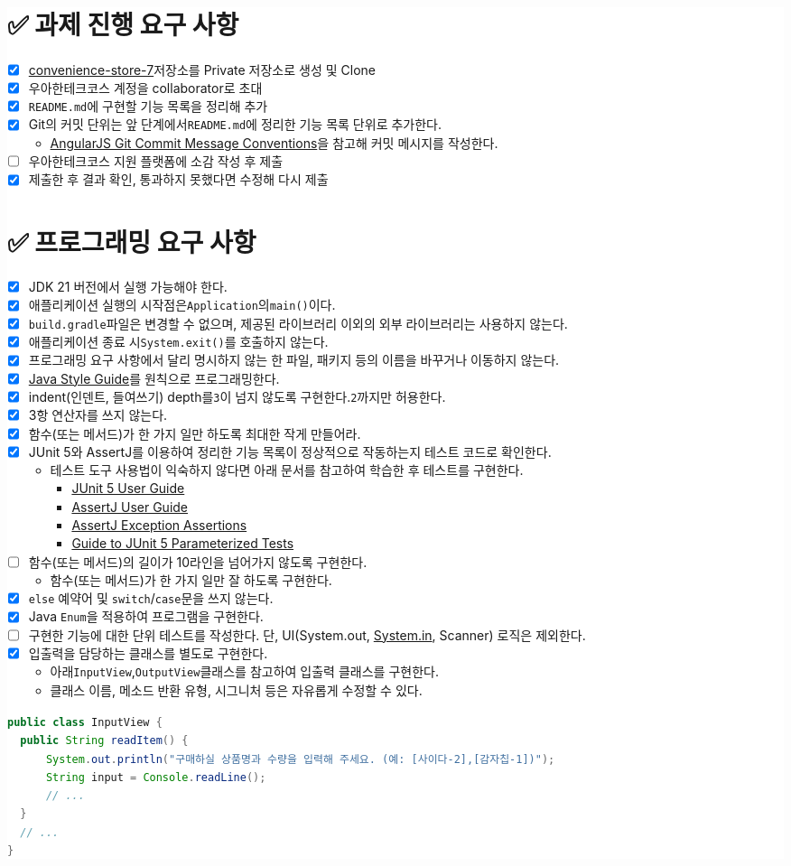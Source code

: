 # **✅ 과제 진행 요구 사항**

- [x]  [convenience-store-7](https://github.com/woowacourse-precourse/java-convenience-store-7)저장소를 Private 저장소로 생성 및
  Clone
- [x]  우아한테크코스 계정을 collaborator로 초대
- [x]  `README.md`에 구현할 기능 목록을 정리해 추가
- [x]  Git의 커밋 단위는 앞 단계에서`README.md`에 정리한 기능 목록 단위로 추가한다.
    - [AngularJS Git Commit Message Conventions](https://gist.github.com/stephenparish/9941e89d80e2bc58a153)을 참고해 커밋
      메시지를 작성한다.
- [ ]  우아한테크코스 지원 플랫폼에 소감 작성 후 제출
- [x]  제출한 후 결과 확인, 통과하지 못했다면 수정해 다시 제출

# **✅ 프로그래밍 요구 사항**

- [x]  JDK 21 버전에서 실행 가능해야 한다.
- [x]  애플리케이션 실행의 시작점은`Application`의`main()`이다.
- [x]  `build.gradle`파일은 변경할 수 없으며, 제공된 라이브러리 이외의 외부 라이브러리는 사용하지 않는다.
- [x]  애플리케이션 종료 시`System.exit()`를 호출하지 않는다.
- [x]  프로그래밍 요구 사항에서 달리 명시하지 않는 한 파일, 패키지 등의 이름을 바꾸거나 이동하지 않는다.
- [x]  [Java Style Guide](https://github.com/woowacourse/woowacourse-docs/tree/main/styleguide/java)를 원칙으로 프로그래밍한다.
- [x]  indent(인덴트, 들여쓰기) depth를`3`이 넘지 않도록 구현한다.`2`까지만 허용한다.
- [x]  3항 연산자를 쓰지 않는다.
- [x]  함수(또는 메서드)가 한 가지 일만 하도록 최대한 작게 만들어라.
- [x]  JUnit 5와 AssertJ를 이용하여 정리한 기능 목록이 정상적으로 작동하는지 테스트 코드로 확인한다.
    - 테스트 도구 사용법이 익숙하지 않다면 아래 문서를 참고하여 학습한 후 테스트를 구현한다.
        - [JUnit 5 User Guide](https://junit.org/junit5/docs/current/user-guide)
        - [AssertJ User Guide](https://assertj.github.io/doc)
        - [AssertJ Exception Assertions](https://www.baeldung.com/assertj-exception-assertion)
        - [Guide to JUnit 5 Parameterized Tests](https://www.baeldung.com/parameterized-tests-junit-5)
- [ ]  함수(또는 메서드)의 길이가 10라인을 넘어가지 않도록 구현한다.
    - 함수(또는 메서드)가 한 가지 일만 잘 하도록 구현한다.
- [x]  `else` 예약어 및 `switch`/`case`문을 쓰지 않는다.
- [x]  Java `Enum`을 적용하여 프로그램을 구현한다.
- [ ]  구현한 기능에 대한 단위 테스트를 작성한다. 단, UI(System.out, [System.in](http://system.in/), Scanner) 로직은 제외한다.
- [x]  입출력을 담당하는 클래스를 별도로 구현한다.
    - 아래`InputView`,`OutputView`클래스를 참고하여 입출력 클래스를 구현한다.
    - 클래스 이름, 메소드 반환 유형, 시그니처 등은 자유롭게 수정할 수 있다.

  ```java
  public class InputView {
    public String readItem() {
        System.out.println("구매하실 상품명과 수량을 입력해 주세요. (예: [사이다-2],[감자칩-1])");
        String input = Console.readLine();
        // ...
    }
    // ...
}
  ```

